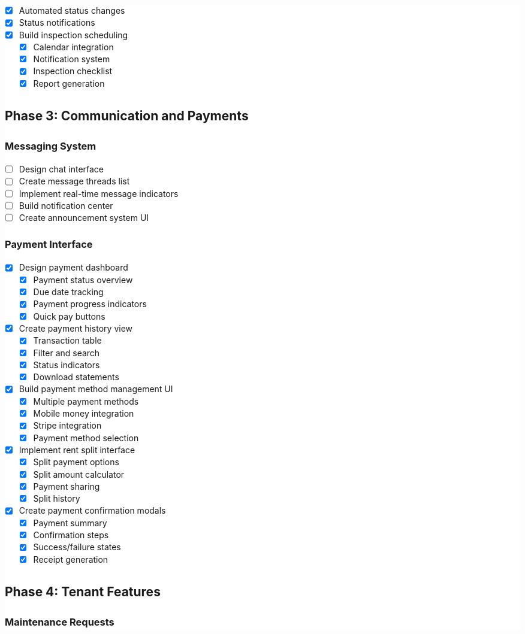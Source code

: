   - [x] Automated status changes
  - [x] Status notifications
- [x] Build inspection scheduling
  - [x] Calendar integration
  - [x] Notification system
  - [x] Inspection checklist
  - [x] Report generation

## Phase 3: Communication and Payments

### Messaging System

- [ ] Design chat interface
- [ ] Create message threads list
- [ ] Implement real-time message indicators
- [ ] Build notification center
- [ ] Create announcement system UI

### Payment Interface

- [x] Design payment dashboard
  - [x] Payment status overview
  - [x] Due date tracking
  - [x] Payment progress indicators
  - [x] Quick pay buttons
- [x] Create payment history view
  - [x] Transaction table
  - [x] Filter and search
  - [x] Status indicators
  - [x] Download statements
- [x] Build payment method management UI
  - [x] Multiple payment methods
  - [x] Mobile money integration
  - [x] Stripe integration
  - [x] Payment method selection
- [x] Implement rent split interface
  - [x] Split payment options
  - [x] Split amount calculator
  - [x] Payment sharing
  - [x] Split history
- [x] Create payment confirmation modals
  - [x] Payment summary
  - [x] Confirmation steps
  - [x] Success/failure states
  - [x] Receipt generation

## Phase 4: Tenant Features

### Maintenance Requests
